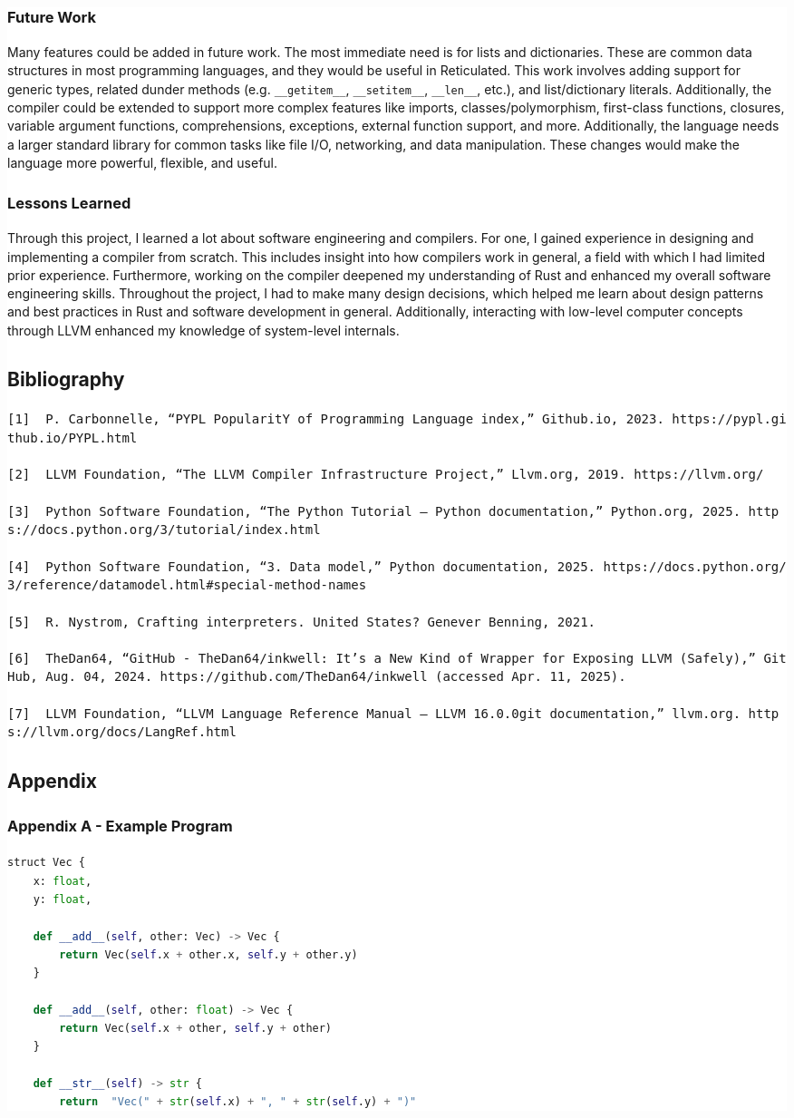 ### Future Work

Many features could be added in future work. The most immediate need is for lists and dictionaries. These are common data structures in most programming languages, and they would be useful in Reticulated. This work involves adding support for generic types, related dunder methods (e.g. `__getitem__`, `__setitem__`, `__len__`, etc.), and list/dictionary literals. Additionally, the compiler could be extended to support more complex features like imports, classes/polymorphism, first-class functions, closures, variable argument functions, comprehensions, exceptions, external function support, and more. Additionally, the language needs a larger standard library for common tasks like file I/O, networking, and data manipulation. These changes would make the language more powerful, flexible, and useful.

### Lessons Learned

Through this project, I learned a lot about software engineering and compilers. For one, I gained experience in designing and implementing a compiler from scratch. This includes insight into how compilers work in general, a field with which I had limited prior experience. Furthermore, working on the compiler deepened my understanding of Rust and enhanced my overall software engineering skills. Throughout the project, I had to make many design decisions, which helped me learn about design patterns and best practices in Rust and software development in general. Additionally, interacting with low-level computer concepts through LLVM enhanced my knowledge of system-level internals.

## Bibliography

<pre>
[1]  P. Carbonnelle, “PYPL PopularitY of Programming Language index,” Github.io, 2023. https://pypl.github.io/PYPL.html

[2]  LLVM Foundation, “The LLVM Compiler Infrastructure Project,” Llvm.org, 2019. https://llvm.org/

[3]  Python Software Foundation, “The Python Tutorial — Python documentation,” Python.org, 2025. https://docs.python.org/3/tutorial/index.html

[4]  Python Software Foundation, “3. Data model,” Python documentation, 2025. https://docs.python.org/3/reference/datamodel.html#special-method-names

[5]  R. Nystrom, Crafting interpreters. United States? Genever Benning, 2021.

[6]  TheDan64, “GitHub - TheDan64/inkwell: It’s a New Kind of Wrapper for Exposing LLVM (Safely),” GitHub, Aug. 04, 2024. https://github.com/TheDan64/inkwell (accessed Apr. 11, 2025).

[7]  LLVM Foundation, “LLVM Language Reference Manual — LLVM 16.0.0git documentation,” llvm.org. https://llvm.org/docs/LangRef.html
</pre>

<div style="page-break-after: always"></div>

## Appendix

### Appendix A - Example Program

```py
struct Vec {
    x: float,
    y: float,

    def __add__(self, other: Vec) -> Vec {
        return Vec(self.x + other.x, self.y + other.y)
    }

    def __add__(self, other: float) -> Vec {
        return Vec(self.x + other, self.y + other)
    }

    def __str__(self) -> str {
        return  "Vec(" + str(self.x) + ", " + str(self.y) + ")"
```